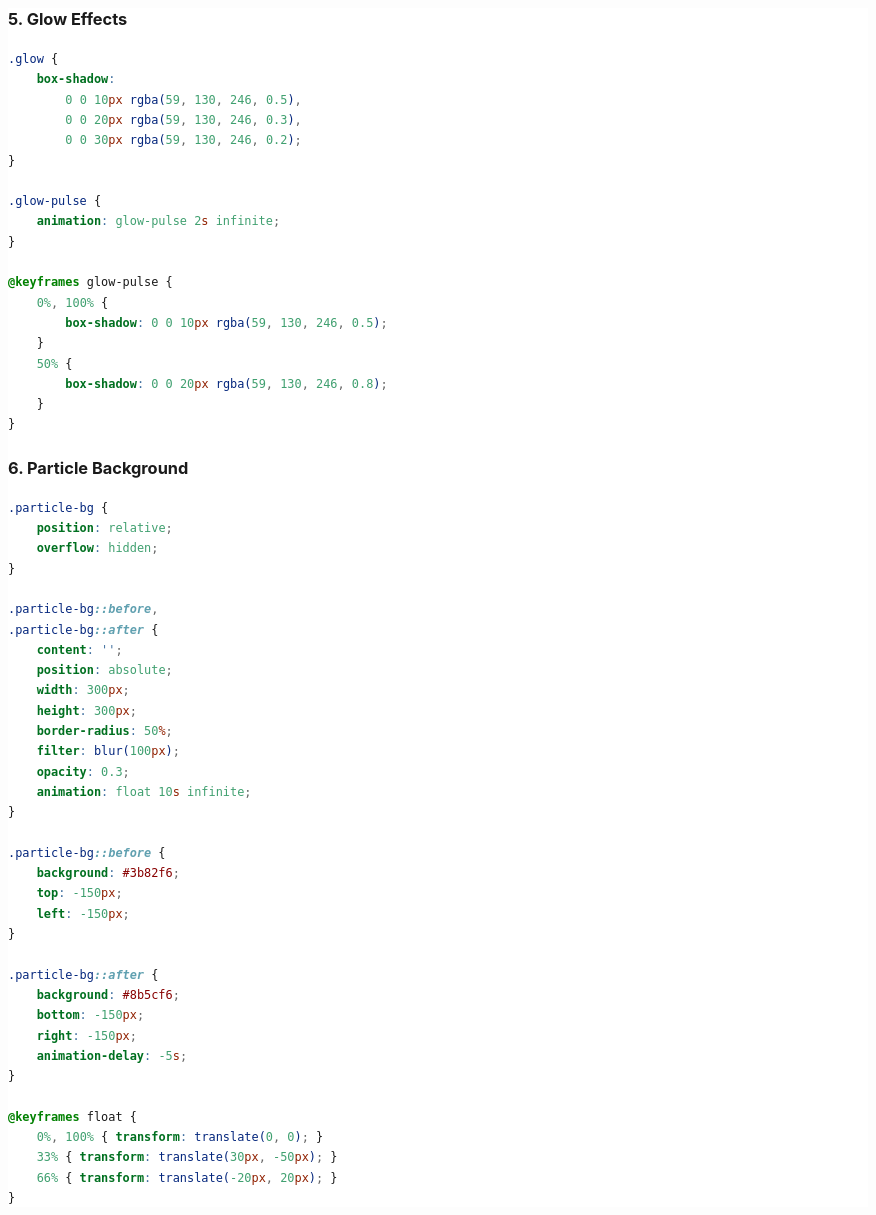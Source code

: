 ### 5. Glow Effects

```css
.glow {
    box-shadow: 
        0 0 10px rgba(59, 130, 246, 0.5),
        0 0 20px rgba(59, 130, 246, 0.3),
        0 0 30px rgba(59, 130, 246, 0.2);
}

.glow-pulse {
    animation: glow-pulse 2s infinite;
}

@keyframes glow-pulse {
    0%, 100% {
        box-shadow: 0 0 10px rgba(59, 130, 246, 0.5);
    }
    50% {
        box-shadow: 0 0 20px rgba(59, 130, 246, 0.8);
    }
}
```

### 6. Particle Background

```css
.particle-bg {
    position: relative;
    overflow: hidden;
}

.particle-bg::before,
.particle-bg::after {
    content: '';
    position: absolute;
    width: 300px;
    height: 300px;
    border-radius: 50%;
    filter: blur(100px);
    opacity: 0.3;
    animation: float 10s infinite;
}

.particle-bg::before {
    background: #3b82f6;
    top: -150px;
    left: -150px;
}

.particle-bg::after {
    background: #8b5cf6;
    bottom: -150px;
    right: -150px;
    animation-delay: -5s;
}

@keyframes float {
    0%, 100% { transform: translate(0, 0); }
    33% { transform: translate(30px, -50px); }
    66% { transform: translate(-20px, 20px); }
}
```
